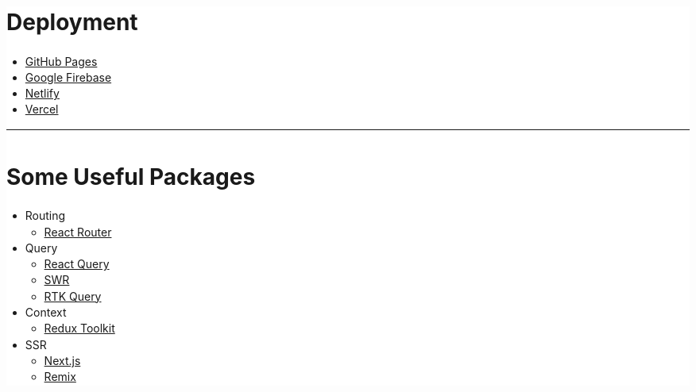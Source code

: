 
# Deployment

- [GitHub Pages](https://vitejs.dev/guide/static-deploy.html#github-pages)
- [Google Firebase](https://vitejs.dev/guide/static-deploy.html#google-firebase)
- [Netlify](http://netlify.com/)
- [Vercel](http://vercel.com/)

---

# Some Useful Packages
- Routing
  - [React Router](https://reactrouter.com/en/main)
- Query
  - [React Query](https://tanstack.com/query/latest)
  - [SWR](https://swr.vercel.app)
  - [RTK Query](https://redux-toolkit.js.org/rtk-query/overview)
- Context
  - [Redux Toolkit](https://redux-toolkit.js.org)
- SSR
  - [Next.js](http://Nextjs.org/)
  - [Remix](https://remix.run)
